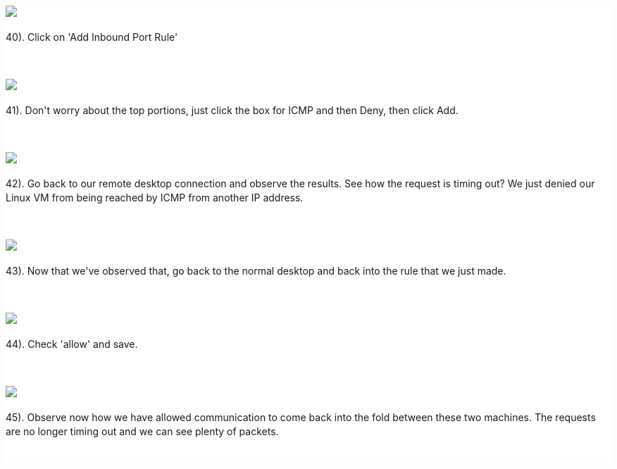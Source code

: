 <p>
<img src="https://i.ibb.co/r6z39m9/go-to-add-inbound-port-rule.jpg"/>
</p>
<p>
40). Click on 'Add Inbound Port Rule'
</p>
<br />

<p>
<img src="https://i.ibb.co/r2jXpsT/icmp-and-deny.jpg"/>
</p>
<p>
41). Don't worry about the top portions, just click the box for ICMP and then Deny, then click Add. 
</p>
<br />

<p>
<img src="https://i.ibb.co/PQv7kRt/take-note-of-denied-access-in-cmd-and-wireshark.jpg"/>
</p>
<p>
42). Go back to our remote desktop connection and observe the results. See how the request is timing out? We just denied our Linux VM from being reached by ICMP from another IP address. 
</p>
<br />

<p>
<img src="https://i.ibb.co/09PhJcT/go-back-to-linux-vm-inbound-rule.jpg"/>
</p>
<p>
43). Now that we've observed that, go back to the normal desktop and back into the rule that we just made. 
</p>
<br />

<p>
<img src="https://i.ibb.co/FqFprZj/click-allow-and-save.jpg"/>
</p>
<p>
44). Check 'allow' and save.
</p>
<br />

<p>
<img src="https://i.ibb.co/xSzpS9q/take-note-that-it-is-back-in-working-order-for-ping.jpg"/>
</p>
<p>
45). Observe now how we have allowed communication to come back into the fold between these two machines. The requests are no longer timing out and we can see plenty of packets.
</p>
<br />
